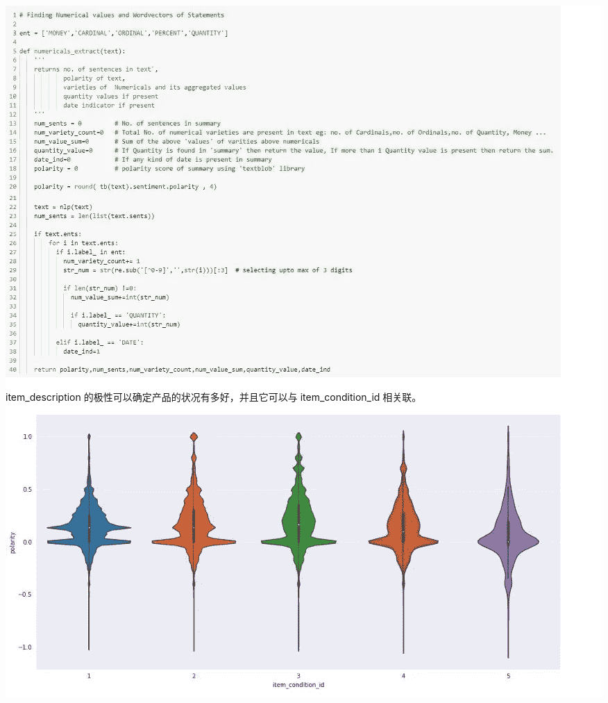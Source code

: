 ![](img/37bdc22b54517725559d0e3b7bc81925.png)

item_description 的极性可以确定产品的状况有多好，并且它可以与 item_condition_id 相关联。

![](img/35dc65a088d31404add60011e51d64df.png)
